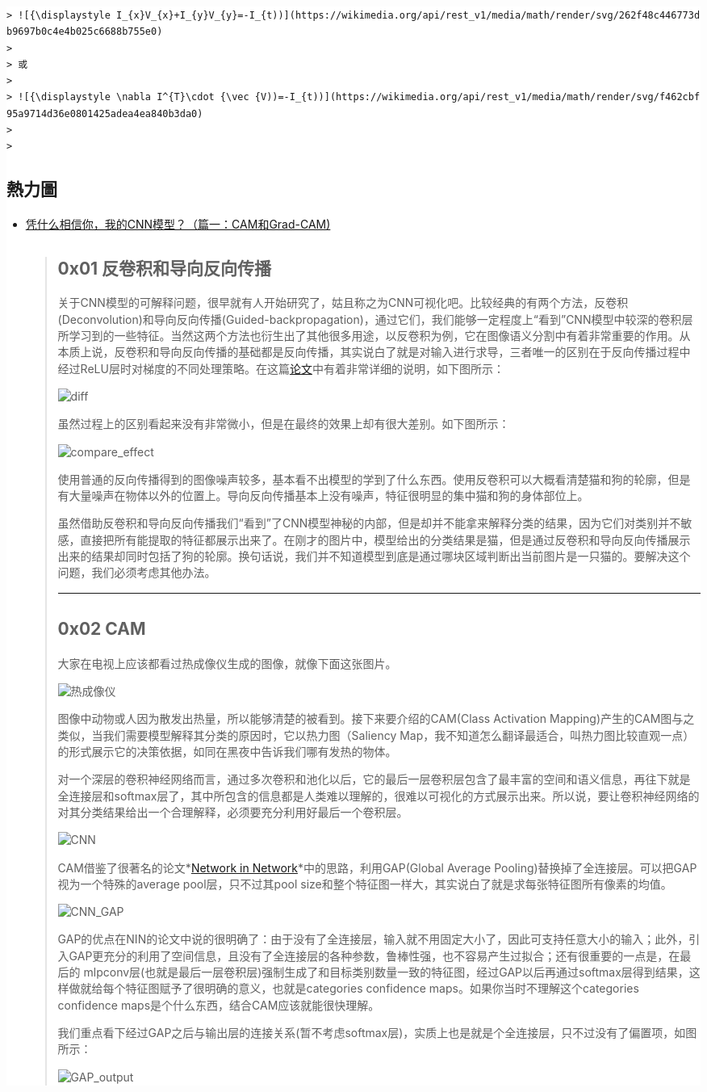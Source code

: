     > ![{\displaystyle I_{x}V_{x}+I_{y}V_{y}=-I_{t))](https://wikimedia.org/api/rest_v1/media/math/render/svg/262f48c446773db9697b0c4e4b025c6688b755e0)
    > 
    > 或
    > 
    > ![{\displaystyle \nabla I^{T}\cdot {\vec {V))=-I_{t))](https://wikimedia.org/api/rest_v1/media/math/render/svg/f462cbf95a9714d36e0801425adea4ea840b3da0)
    > 
    > 




## 熱力圖

- [凭什么相信你，我的CNN模型？（篇一：CAM和Grad-CAM)](https://bindog.github.io/blog/2018/02/10/model-explanation/)

    > ## 0x01 反卷积和导向反向传播
    > 
    > 关于CNN模型的可解释问题，很早就有人开始研究了，姑且称之为CNN可视化吧。比较经典的有两个方法，反卷积(Deconvolution)和导向反向传播(Guided-backpropagation)，通过它们，我们能够一定程度上“看到”CNN模型中较深的卷积层所学习到的一些特征。当然这两个方法也衍生出了其他很多用途，以反卷积为例，它在图像语义分割中有着非常重要的作用。从本质上说，反卷积和导向反向传播的基础都是反向传播，其实说白了就是对输入进行求导，三者唯一的区别在于反向传播过程中经过ReLU层时对梯度的不同处理策略。在这篇[论文](https://arxiv.org/pdf/1412.6806.pdf)中有着非常详细的说明，如下图所示：
    > 
    > ![diff](http://lc-cf2bfs1v.cn-n1.lcfile.com/eec03f3347b4bbfe2c9e.png)
    > 
    > 虽然过程上的区别看起来没有非常微小，但是在最终的效果上却有很大差别。如下图所示：
    > 
    > ![compare_effect](http://lc-cf2bfs1v.cn-n1.lcfile.com/d3a78959f7bd98e45484.png)
    > 
    > 使用普通的反向传播得到的图像噪声较多，基本看不出模型的学到了什么东西。使用反卷积可以大概看清楚猫和狗的轮廓，但是有大量噪声在物体以外的位置上。导向反向传播基本上没有噪声，特征很明显的集中猫和狗的身体部位上。
    > 
    > 虽然借助反卷积和导向反向传播我们“看到”了CNN模型神秘的内部，但是却并不能拿来解释分类的结果，因为它们对类别并不敏感，直接把所有能提取的特征都展示出来了。在刚才的图片中，模型给出的分类结果是猫，但是通过反卷积和导向反向传播展示出来的结果却同时包括了狗的轮廓。换句话说，我们并不知道模型到底是通过哪块区域判断出当前图片是一只猫的。要解决这个问题，我们必须考虑其他办法。
    > 
    > ---
    > 
    > ## 0x02 CAM
    > 
    > 大家在电视上应该都看过热成像仪生成的图像，就像下面这张图片。
    > 
    > ![热成像仪](http://lc-cf2bfs1v.cn-n1.lcfile.com/b1d76465decdfdd82485.jpg)
    > 
    > 图像中动物或人因为散发出热量，所以能够清楚的被看到。接下来要介绍的CAM(Class Activation Mapping)产生的CAM图与之类似，当我们需要模型解释其分类的原因时，它以热力图（Saliency Map，我不知道怎么翻译最适合，叫热力图比较直观一点）的形式展示它的决策依据，如同在黑夜中告诉我们哪有发热的物体。
    > 
    > 对一个深层的卷积神经网络而言，通过多次卷积和池化以后，它的最后一层卷积层包含了最丰富的空间和语义信息，再往下就是全连接层和softmax层了，其中所包含的信息都是人类难以理解的，很难以可视化的方式展示出来。所以说，要让卷积神经网络的对其分类结果给出一个合理解释，必须要充分利用好最后一个卷积层。
    > 
    > ![CNN](http://lc-cf2bfs1v.cn-n1.lcfile.com/75fc645a087a1c3e6548.png)
    > 
    > CAM借鉴了很著名的论文*[Network in Network](https://arxiv.org/abs/1312.4400)*中的思路，利用GAP(Global Average Pooling)替换掉了全连接层。可以把GAP视为一个特殊的average pool层，只不过其pool size和整个特征图一样大，其实说白了就是求每张特征图所有像素的均值。
    > 
    > ![CNN_GAP](http://lc-cf2bfs1v.cn-n1.lcfile.com/e4a636f667f277cedc74.png)
    > 
    > GAP的优点在NIN的论文中说的很明确了：由于没有了全连接层，输入就不用固定大小了，因此可支持任意大小的输入；此外，引入GAP更充分的利用了空间信息，且没有了全连接层的各种参数，鲁棒性强，也不容易产生过拟合；还有很重要的一点是，在最后的 mlpconv层(也就是最后一层卷积层)强制生成了和目标类别数量一致的特征图，经过GAP以后再通过softmax层得到结果，这样做就给每个特征图赋予了很明确的意义，也就是categories confidence maps。如果你当时不理解这个categories confidence maps是个什么东西，结合CAM应该就能很快理解。
    > 
    > 我们重点看下经过GAP之后与输出层的连接关系(暂不考虑softmax层)，实质上也是就是个全连接层，只不过没有了偏置项，如图所示：
    > 
    > ![GAP_output](http://lc-cf2bfs1v.cn-n1.lcfile.com/2173d395c485a58a4b66.png)
    > 